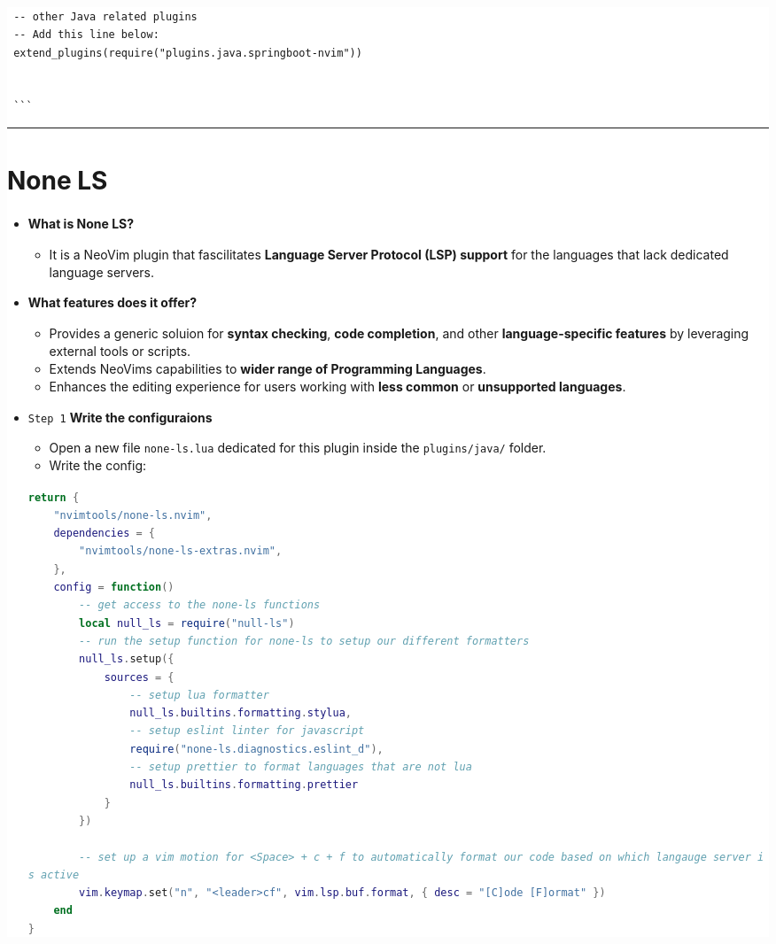      -- other Java related plugins
     -- Add this line below:
     extend_plugins(require("plugins.java.springboot-nvim"))
     
     
     ```


---
# **None LS**

* **What is None LS?**

    * It is a NeoVim plugin that fascilitates **Language Server Protocol (LSP) support** for the languages that 
      lack dedicated language servers.


* **What features does it offer?**

    * Provides a generic soluion for **syntax checking**, **code completion**, and other **language-specific
      features** by leveraging external tools or scripts.
    * Extends NeoVims capabilities to **wider range of Programming Languages**.
    * Enhances the editing experience for users working with **less common** or **unsupported languages**.


* `Step 1` **Write the configuraions** 


    * Open a new file `none-ls.lua` dedicated for this plugin inside the `plugins/java/` folder.
    * Write the config:
     ```lua 
     return {
         "nvimtools/none-ls.nvim",
         dependencies = {
             "nvimtools/none-ls-extras.nvim",
         },
         config = function()
             -- get access to the none-ls functions
             local null_ls = require("null-ls")
             -- run the setup function for none-ls to setup our different formatters
             null_ls.setup({
                 sources = {
                     -- setup lua formatter
                     null_ls.builtins.formatting.stylua,
                     -- setup eslint linter for javascript
                     require("none-ls.diagnostics.eslint_d"),
                     -- setup prettier to format languages that are not lua
                     null_ls.builtins.formatting.prettier
                 }
             })
     
             -- set up a vim motion for <Space> + c + f to automatically format our code based on which langauge server is active
             vim.keymap.set("n", "<leader>cf", vim.lsp.buf.format, { desc = "[C]ode [F]ormat" })
         end
     }
     